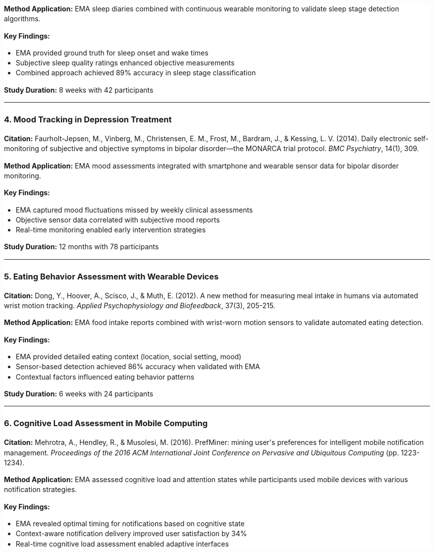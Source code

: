 **Method Application:** EMA sleep diaries combined with continuous wearable monitoring to validate sleep stage detection algorithms.

**Key Findings:**
- EMA provided ground truth for sleep onset and wake times
- Subjective sleep quality ratings enhanced objective measurements
- Combined approach achieved 89% accuracy in sleep stage classification

**Study Duration:** 8 weeks with 42 participants

---

### 4. Mood Tracking in Depression Treatment
**Citation:** Faurholt-Jepsen, M., Vinberg, M., Christensen, E. M., Frost, M., Bardram, J., & Kessing, L. V. (2014). Daily electronic self-monitoring of subjective and objective symptoms in bipolar disorder—the MONARCA trial protocol. *BMC Psychiatry*, 14(1), 309.

**Method Application:** EMA mood assessments integrated with smartphone and wearable sensor data for bipolar disorder monitoring.

**Key Findings:**
- EMA captured mood fluctuations missed by weekly clinical assessments
- Objective sensor data correlated with subjective mood reports
- Real-time monitoring enabled early intervention strategies

**Study Duration:** 12 months with 78 participants

---

### 5. Eating Behavior Assessment with Wearable Devices
**Citation:** Dong, Y., Hoover, A., Scisco, J., & Muth, E. (2012). A new method for measuring meal intake in humans via automated wrist motion tracking. *Applied Psychophysiology and Biofeedback*, 37(3), 205-215.

**Method Application:** EMA food intake reports combined with wrist-worn motion sensors to validate automated eating detection.

**Key Findings:**
- EMA provided detailed eating context (location, social setting, mood)
- Sensor-based detection achieved 86% accuracy when validated with EMA
- Contextual factors influenced eating behavior patterns

**Study Duration:** 6 weeks with 24 participants

---

### 6. Cognitive Load Assessment in Mobile Computing
**Citation:** Mehrotra, A., Hendley, R., & Musolesi, M. (2016). PrefMiner: mining user's preferences for intelligent mobile notification management. *Proceedings of the 2016 ACM International Joint Conference on Pervasive and Ubiquitous Computing* (pp. 1223-1234).

**Method Application:** EMA assessed cognitive load and attention states while participants used mobile devices with various notification strategies.

**Key Findings:**
- EMA revealed optimal timing for notifications based on cognitive state
- Context-aware notification delivery improved user satisfaction by 34%
- Real-time cognitive load assessment enabled adaptive interfaces
